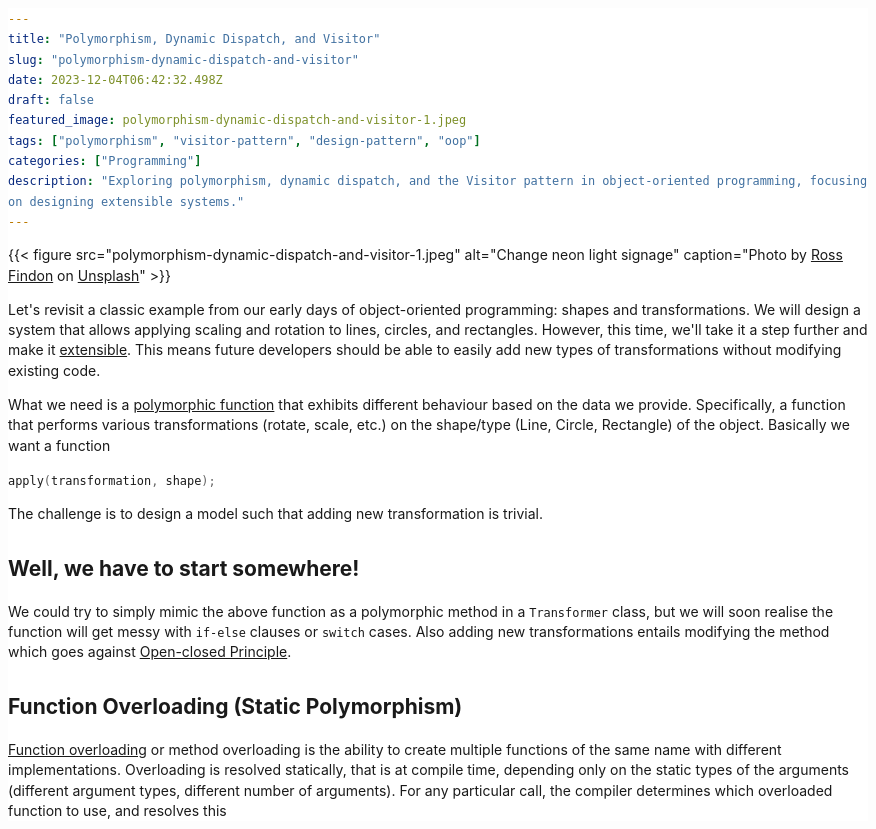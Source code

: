 ```yaml
---
title: "Polymorphism, Dynamic Dispatch, and Visitor"
slug: "polymorphism-dynamic-dispatch-and-visitor"
date: 2023-12-04T06:42:32.498Z
draft: false
featured_image: polymorphism-dynamic-dispatch-and-visitor-1.jpeg
tags: ["polymorphism", "visitor-pattern", "design-pattern", "oop"]
categories: ["Programming"]
description: "Exploring polymorphism, dynamic dispatch, and the Visitor pattern in object-oriented programming, focusing on designing extensible systems."
---
```

{{< figure src="polymorphism-dynamic-dispatch-and-visitor-1.jpeg" alt="Change neon light signage" caption="Photo by [Ross Findon](https://unsplash.com/@rossfindon) on [Unsplash](https://unsplash.com)" >}}

Let's revisit a classic example from our early days of object-oriented
programming: shapes and transformations. We will design a system that allows
applying scaling and rotation to lines, circles, and rectangles. However, this
time, we'll take it a step further and make it
[extensible](https://en.wikipedia.org/wiki/Extensibility). This means future
developers should be able to easily add new types of transformations without
modifying existing code.

What we need is a [polymorphic
function](https://en.wikipedia.org/wiki/Polymorphism_\(computer_science\))
that exhibits different behaviour based on the data we provide. Specifically,
a function that performs various transformations (rotate, scale, etc.) on the
shape/type (Line, Circle, Rectangle) of the object. Basically we want a
function

```cpp
apply(transformation, shape); 
```

The challenge is to design a model such that adding new transformation is
trivial.

## **Well, we have to start somewhere!**

We could try to simply mimic the above function as a polymorphic method in a
`Transformer` class, but we will soon realise the function will get messy with
`if-else` clauses or `switch` cases. Also adding new transformations entails
modifying the method which goes against [Open-closed
Principle](https://en.wikipedia.org/wiki/Open%E2%80%93closed_principle).

## **Function Overloading (Static Polymorphism)**

[Function overloading](https://en.wikipedia.org/wiki/Function_overloading) or
method overloading is the ability to create multiple functions of the same
name with different implementations. Overloading is resolved statically, that
is at compile time, depending only on the static types of the arguments
(different argument types, different number of arguments). For any particular
call, the compiler determines which overloaded function to use, and resolves
this
